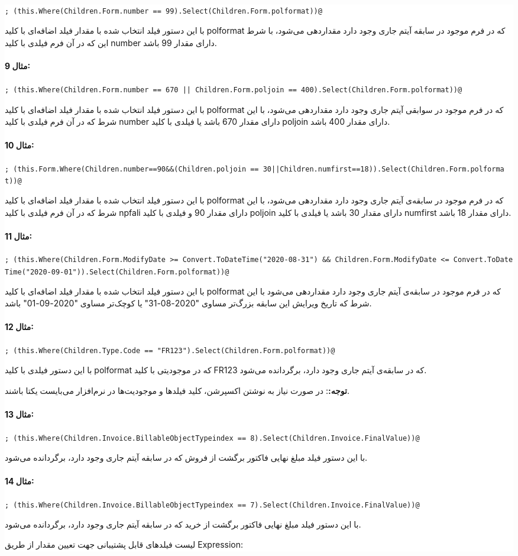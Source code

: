 	; (this.Where(Children.Form.number == 99).Select(Children.Form.polformat))@

با این دستور فیلد انتخاب شده با مقدار فیلد اضافه‌ای با کلید polformat که در فرم موجود در سابقه آیتم جاری وجود دارد مقداردهی می‌شود، با شرط این که در آن فرم فیلدی با کلید number  دارای مقدار 99 باشد.

#### مثال 9:

	; (this.Where(Children.Form.number == 670 || Children.Form.poljoin == 400).Select(Children.Form.polformat))@

با این دستور فیلد انتخاب شده با مقدار فیلد اضافه‌ای با کلید polformat که در فرم موجود در سوابقی آیتم جاری وجود دارد مقداردهی می‌شود، با این شرط که در آن فرم فیلدی با کلید number دارای مقدار 670 باشد یا فیلدی با کلید poljoin دارای مقدار 400 باشد. 
#### مثال 10:

	; (this.Form.Where(Children.number==90&&(Children.poljoin == 30||Children.numfirst==18)).Select(Children.Form.polformat))@

با این دستور فیلد انتخاب شده با مقدار فیلد اضافه‌ای با کلید polformat که در فرم موجود در سابقه‌ی آیتم جاری وجود دارد مقداردهی می‌شود، با این شرط که در آن فرم فیلدی با کلید npfali دارای مقدار 90  و فیلدی با کلید poljoin دارای مقدار 30 باشد یا فیلدی با کلید numfirst دارای مقدار 18 باشد. 

#### مثال 11: 


	; (this.Where(Children.Form.ModifyDate >= Convert.ToDateTime("2020-08-31") && Children.Form.ModifyDate <= Convert.ToDateTime("2020-09-01")).Select(Children.Form.polformat))@


با این دستور فیلد انتخاب شده با مقدار فیلد اضافه‌ای با کلید polformat که در فرم موجود در سابقه‌ی آیتم جاری وجود دارد مقداردهی می‌شود با این شرط که تاریخ ویرایش این سابقه بزرگ‌تر مساوی "2020-08-31" یا کوچک‌تر مساوی "2020-09-01" باشد.

#### مثال 12:

	; (this.Where(Children.Type.Code == "FR123").Select(Children.Form.polformat))@

با این دستور فیلدی با کلید polformat که در موجودیتی با کلید FR123 که در سابقه‌ی آیتم جاری وجود دارد، برگردانده می‌شود.

**توجه:**: در صورت نیاز به نوشتن اکسپرشن، کلید فیلدها و موجودیت‌ها در نرم‌افزار می‌بایست یکتا باشند. 

#### مثال 13:

	; (this.Where(Children.Invoice.BillableObjectTypeindex == 8).Select(Children.Invoice.FinalValue))@

با این دستور فیلد مبلغ نهایی فاکتور برگشت از فروش که در سابقه آیتم جاری وجود دارد، برگردانده می‌شود.

#### مثال 14:

	; (this.Where(Children.Invoice.BillableObjectTypeindex == 7).Select(Children.Invoice.FinalValue))@

با این دستور فیلد مبلغ نهایی فاکتور برگشت از خرید که در سابقه آیتم جاری وجود دارد، برگردانده می‌شود.

لیست فیلدهای قابل پشتیبانی جهت تعیین مقدار از طریق Expression:
